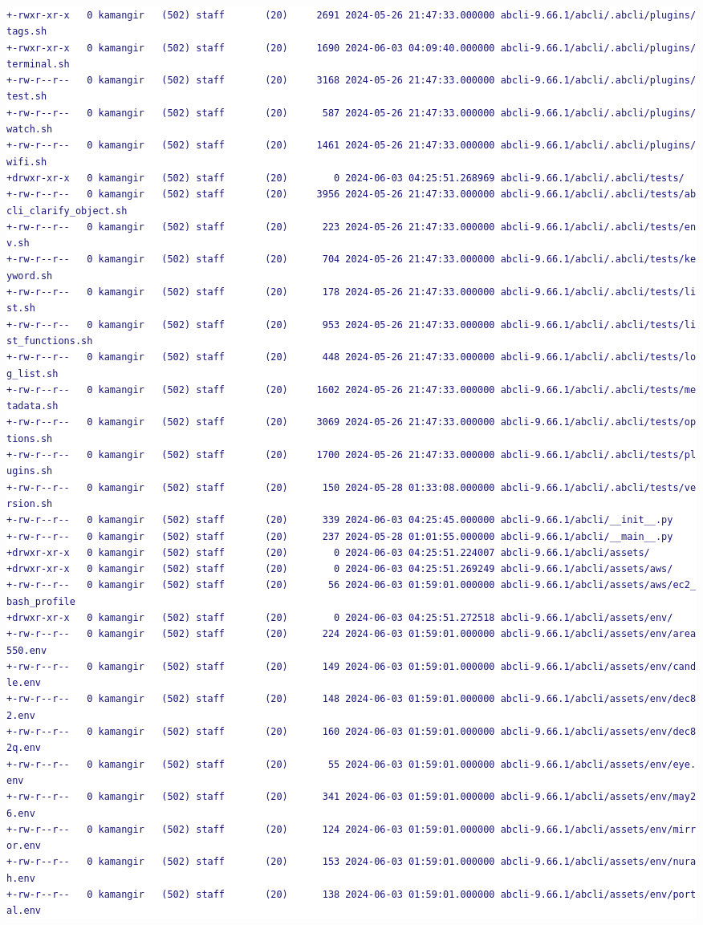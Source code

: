 ```diff
+-rwxr-xr-x   0 kamangir   (502) staff       (20)     2691 2024-05-26 21:47:33.000000 abcli-9.66.1/abcli/.abcli/plugins/tags.sh
+-rwxr-xr-x   0 kamangir   (502) staff       (20)     1690 2024-06-03 04:09:40.000000 abcli-9.66.1/abcli/.abcli/plugins/terminal.sh
+-rw-r--r--   0 kamangir   (502) staff       (20)     3168 2024-05-26 21:47:33.000000 abcli-9.66.1/abcli/.abcli/plugins/test.sh
+-rw-r--r--   0 kamangir   (502) staff       (20)      587 2024-05-26 21:47:33.000000 abcli-9.66.1/abcli/.abcli/plugins/watch.sh
+-rw-r--r--   0 kamangir   (502) staff       (20)     1461 2024-05-26 21:47:33.000000 abcli-9.66.1/abcli/.abcli/plugins/wifi.sh
+drwxr-xr-x   0 kamangir   (502) staff       (20)        0 2024-06-03 04:25:51.268969 abcli-9.66.1/abcli/.abcli/tests/
+-rw-r--r--   0 kamangir   (502) staff       (20)     3956 2024-05-26 21:47:33.000000 abcli-9.66.1/abcli/.abcli/tests/abcli_clarify_object.sh
+-rw-r--r--   0 kamangir   (502) staff       (20)      223 2024-05-26 21:47:33.000000 abcli-9.66.1/abcli/.abcli/tests/env.sh
+-rw-r--r--   0 kamangir   (502) staff       (20)      704 2024-05-26 21:47:33.000000 abcli-9.66.1/abcli/.abcli/tests/keyword.sh
+-rw-r--r--   0 kamangir   (502) staff       (20)      178 2024-05-26 21:47:33.000000 abcli-9.66.1/abcli/.abcli/tests/list.sh
+-rw-r--r--   0 kamangir   (502) staff       (20)      953 2024-05-26 21:47:33.000000 abcli-9.66.1/abcli/.abcli/tests/list_functions.sh
+-rw-r--r--   0 kamangir   (502) staff       (20)      448 2024-05-26 21:47:33.000000 abcli-9.66.1/abcli/.abcli/tests/log_list.sh
+-rw-r--r--   0 kamangir   (502) staff       (20)     1602 2024-05-26 21:47:33.000000 abcli-9.66.1/abcli/.abcli/tests/metadata.sh
+-rw-r--r--   0 kamangir   (502) staff       (20)     3069 2024-05-26 21:47:33.000000 abcli-9.66.1/abcli/.abcli/tests/options.sh
+-rw-r--r--   0 kamangir   (502) staff       (20)     1700 2024-05-26 21:47:33.000000 abcli-9.66.1/abcli/.abcli/tests/plugins.sh
+-rw-r--r--   0 kamangir   (502) staff       (20)      150 2024-05-28 01:33:08.000000 abcli-9.66.1/abcli/.abcli/tests/version.sh
+-rw-r--r--   0 kamangir   (502) staff       (20)      339 2024-06-03 04:25:45.000000 abcli-9.66.1/abcli/__init__.py
+-rw-r--r--   0 kamangir   (502) staff       (20)      237 2024-05-28 01:01:55.000000 abcli-9.66.1/abcli/__main__.py
+drwxr-xr-x   0 kamangir   (502) staff       (20)        0 2024-06-03 04:25:51.224007 abcli-9.66.1/abcli/assets/
+drwxr-xr-x   0 kamangir   (502) staff       (20)        0 2024-06-03 04:25:51.269249 abcli-9.66.1/abcli/assets/aws/
+-rw-r--r--   0 kamangir   (502) staff       (20)       56 2024-06-03 01:59:01.000000 abcli-9.66.1/abcli/assets/aws/ec2_bash_profile
+drwxr-xr-x   0 kamangir   (502) staff       (20)        0 2024-06-03 04:25:51.272518 abcli-9.66.1/abcli/assets/env/
+-rw-r--r--   0 kamangir   (502) staff       (20)      224 2024-06-03 01:59:01.000000 abcli-9.66.1/abcli/assets/env/area550.env
+-rw-r--r--   0 kamangir   (502) staff       (20)      149 2024-06-03 01:59:01.000000 abcli-9.66.1/abcli/assets/env/candle.env
+-rw-r--r--   0 kamangir   (502) staff       (20)      148 2024-06-03 01:59:01.000000 abcli-9.66.1/abcli/assets/env/dec82.env
+-rw-r--r--   0 kamangir   (502) staff       (20)      160 2024-06-03 01:59:01.000000 abcli-9.66.1/abcli/assets/env/dec82q.env
+-rw-r--r--   0 kamangir   (502) staff       (20)       55 2024-06-03 01:59:01.000000 abcli-9.66.1/abcli/assets/env/eye.env
+-rw-r--r--   0 kamangir   (502) staff       (20)      341 2024-06-03 01:59:01.000000 abcli-9.66.1/abcli/assets/env/may26.env
+-rw-r--r--   0 kamangir   (502) staff       (20)      124 2024-06-03 01:59:01.000000 abcli-9.66.1/abcli/assets/env/mirror.env
+-rw-r--r--   0 kamangir   (502) staff       (20)      153 2024-06-03 01:59:01.000000 abcli-9.66.1/abcli/assets/env/nurah.env
+-rw-r--r--   0 kamangir   (502) staff       (20)      138 2024-06-03 01:59:01.000000 abcli-9.66.1/abcli/assets/env/portal.env
```